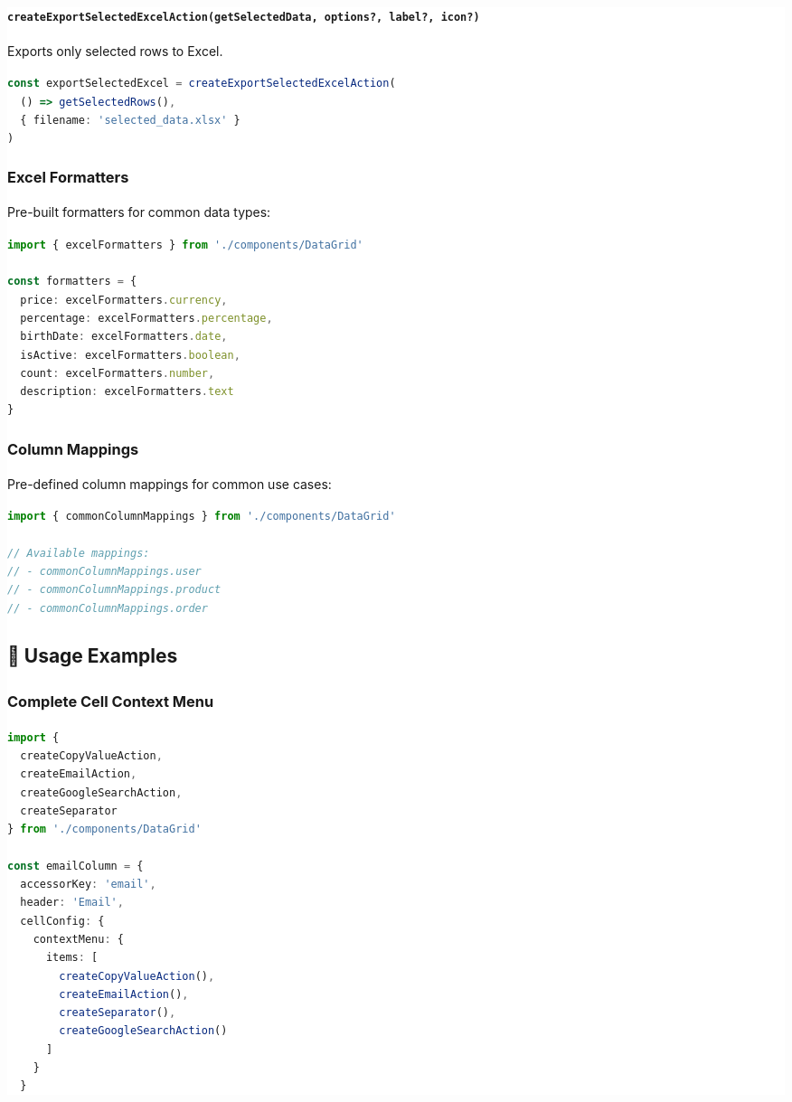 #### `createExportSelectedExcelAction(getSelectedData, options?, label?, icon?)`
Exports only selected rows to Excel.

```typescript
const exportSelectedExcel = createExportSelectedExcelAction(
  () => getSelectedRows(),
  { filename: 'selected_data.xlsx' }
)
```

### Excel Formatters

Pre-built formatters for common data types:

```typescript
import { excelFormatters } from './components/DataGrid'

const formatters = {
  price: excelFormatters.currency,
  percentage: excelFormatters.percentage,
  birthDate: excelFormatters.date,
  isActive: excelFormatters.boolean,
  count: excelFormatters.number,
  description: excelFormatters.text
}
```

### Column Mappings

Pre-defined column mappings for common use cases:

```typescript
import { commonColumnMappings } from './components/DataGrid'

// Available mappings:
// - commonColumnMappings.user
// - commonColumnMappings.product  
// - commonColumnMappings.order
```

## 🚀 **Usage Examples**

### Complete Cell Context Menu

```typescript
import {
  createCopyValueAction,
  createEmailAction,
  createGoogleSearchAction,
  createSeparator
} from './components/DataGrid'

const emailColumn = {
  accessorKey: 'email',
  header: 'Email',
  cellConfig: {
    contextMenu: {
      items: [
        createCopyValueAction(),
        createEmailAction(),
        createSeparator(),
        createGoogleSearchAction()
      ]
    }
  }
```